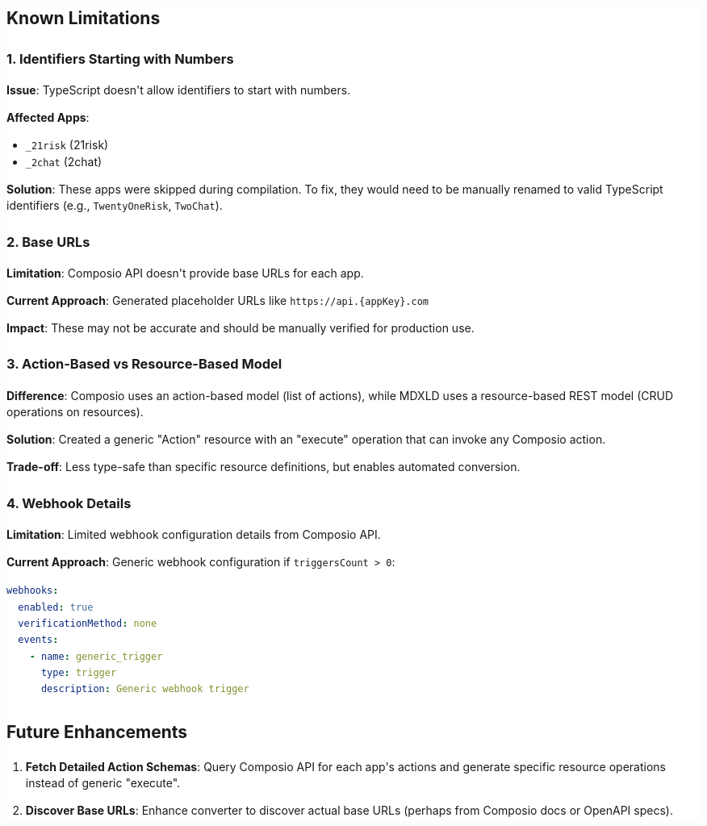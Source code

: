 ## Known Limitations

### 1. Identifiers Starting with Numbers

**Issue**: TypeScript doesn't allow identifiers to start with numbers.

**Affected Apps**:

- `_21risk` (21risk)
- `_2chat` (2chat)

**Solution**: These apps were skipped during compilation. To fix, they would need to be manually renamed to valid TypeScript identifiers (e.g., `TwentyOneRisk`, `TwoChat`).

### 2. Base URLs

**Limitation**: Composio API doesn't provide base URLs for each app.

**Current Approach**: Generated placeholder URLs like `https://api.{appKey}.com`

**Impact**: These may not be accurate and should be manually verified for production use.

### 3. Action-Based vs Resource-Based Model

**Difference**: Composio uses an action-based model (list of actions), while MDXLD uses a resource-based REST model (CRUD operations on resources).

**Solution**: Created a generic "Action" resource with an "execute" operation that can invoke any Composio action.

**Trade-off**: Less type-safe than specific resource definitions, but enables automated conversion.

### 4. Webhook Details

**Limitation**: Limited webhook configuration details from Composio API.

**Current Approach**: Generic webhook configuration if `triggersCount > 0`:

```yaml
webhooks:
  enabled: true
  verificationMethod: none
  events:
    - name: generic_trigger
      type: trigger
      description: Generic webhook trigger
```

## Future Enhancements

1. **Fetch Detailed Action Schemas**: Query Composio API for each app's actions and generate specific resource operations instead of generic "execute".

2. **Discover Base URLs**: Enhance converter to discover actual base URLs (perhaps from Composio docs or OpenAPI specs).
